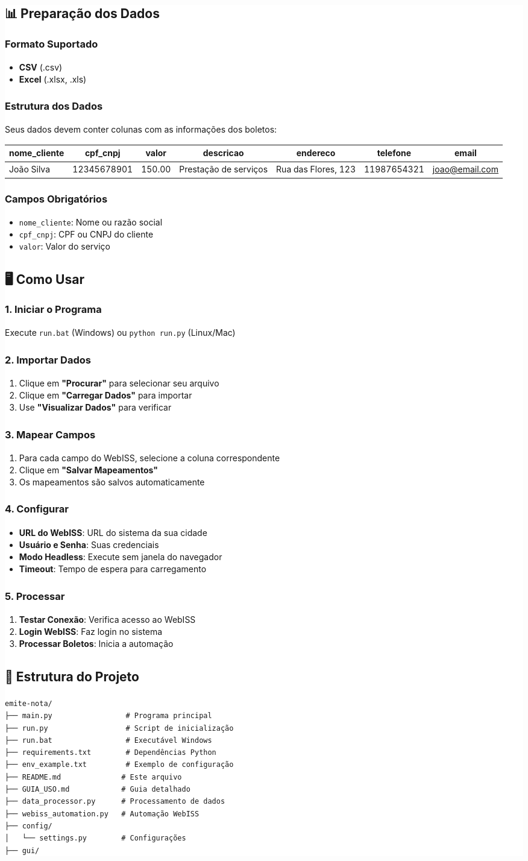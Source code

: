 ## 📊 Preparação dos Dados

### Formato Suportado
- **CSV** (.csv)
- **Excel** (.xlsx, .xls)

### Estrutura dos Dados
Seus dados devem conter colunas com as informações dos boletos:

| nome_cliente | cpf_cnpj | valor | descricao | endereco | telefone | email |
|--------------|----------|-------|-----------|----------|----------|-------|
| João Silva | 12345678901 | 150.00 | Prestação de serviços | Rua das Flores, 123 | 11987654321 | joao@email.com |

### Campos Obrigatórios
- `nome_cliente`: Nome ou razão social
- `cpf_cnpj`: CPF ou CNPJ do cliente
- `valor`: Valor do serviço

## 🖥️ Como Usar

### 1. Iniciar o Programa
Execute `run.bat` (Windows) ou `python run.py` (Linux/Mac)

### 2. Importar Dados
1. Clique em **"Procurar"** para selecionar seu arquivo
2. Clique em **"Carregar Dados"** para importar
3. Use **"Visualizar Dados"** para verificar

### 3. Mapear Campos
1. Para cada campo do WebISS, selecione a coluna correspondente
2. Clique em **"Salvar Mapeamentos"**
3. Os mapeamentos são salvos automaticamente

### 4. Configurar
- **URL do WebISS**: URL do sistema da sua cidade
- **Usuário e Senha**: Suas credenciais
- **Modo Headless**: Execute sem janela do navegador
- **Timeout**: Tempo de espera para carregamento

### 5. Processar
1. **Testar Conexão**: Verifica acesso ao WebISS
2. **Login WebISS**: Faz login no sistema
3. **Processar Boletos**: Inicia a automação

## 📁 Estrutura do Projeto

```
emite-nota/
├── main.py                 # Programa principal
├── run.py                  # Script de inicialização
├── run.bat                 # Executável Windows
├── requirements.txt        # Dependências Python
├── env_example.txt         # Exemplo de configuração
├── README.md              # Este arquivo
├── GUIA_USO.md            # Guia detalhado
├── data_processor.py      # Processamento de dados
├── webiss_automation.py   # Automação WebISS
├── config/
│   └── settings.py        # Configurações
├── gui/
```